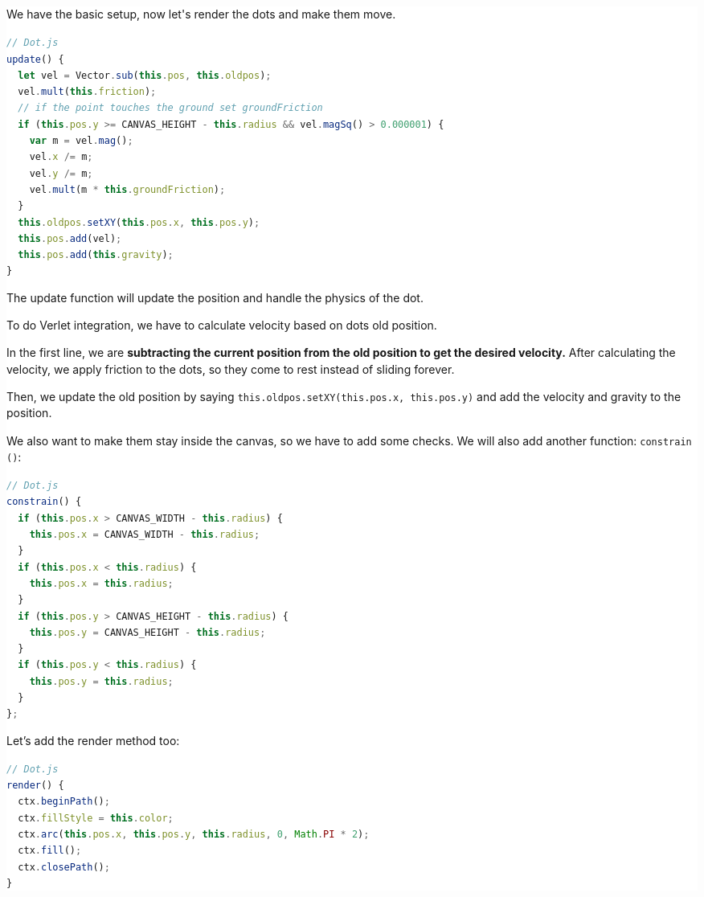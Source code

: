 We have the basic setup, now let's render the dots and make them move.

```js {3,12-13}
// Dot.js
update() {
  let vel = Vector.sub(this.pos, this.oldpos);
  vel.mult(this.friction);
  // if the point touches the ground set groundFriction
  if (this.pos.y >= CANVAS_HEIGHT - this.radius && vel.magSq() > 0.000001) {
    var m = vel.mag();
    vel.x /= m;
    vel.y /= m;
    vel.mult(m * this.groundFriction);
  }
  this.oldpos.setXY(this.pos.x, this.pos.y);
  this.pos.add(vel);
  this.pos.add(this.gravity);
}
```

The update function will update the position and handle the physics of the dot.

To do Verlet integration, we have to calculate velocity based on dots old position.

In the first line, we are **subtracting the current position from the old position to get the desired velocity.** After calculating the velocity, we apply friction to the dots, so they come to rest instead of sliding forever.

Then, we update the old position by saying `this.oldpos.setXY(this.pos.x, this.pos.y)` and add the velocity and gravity to the position.

We also want to make them stay inside the canvas, so we have to add some checks. We will also add another function: `constrain()`:

```js
// Dot.js
constrain() {
  if (this.pos.x > CANVAS_WIDTH - this.radius) {
    this.pos.x = CANVAS_WIDTH - this.radius;
  }
  if (this.pos.x < this.radius) {
    this.pos.x = this.radius;
  }
  if (this.pos.y > CANVAS_HEIGHT - this.radius) {
    this.pos.y = CANVAS_HEIGHT - this.radius;
  }
  if (this.pos.y < this.radius) {
    this.pos.y = this.radius;
  }
};
```

Let’s add the render method too:

```js
// Dot.js
render() {
  ctx.beginPath();
  ctx.fillStyle = this.color;
  ctx.arc(this.pos.x, this.pos.y, this.radius, 0, Math.PI * 2);
  ctx.fill();
  ctx.closePath();
}
```
